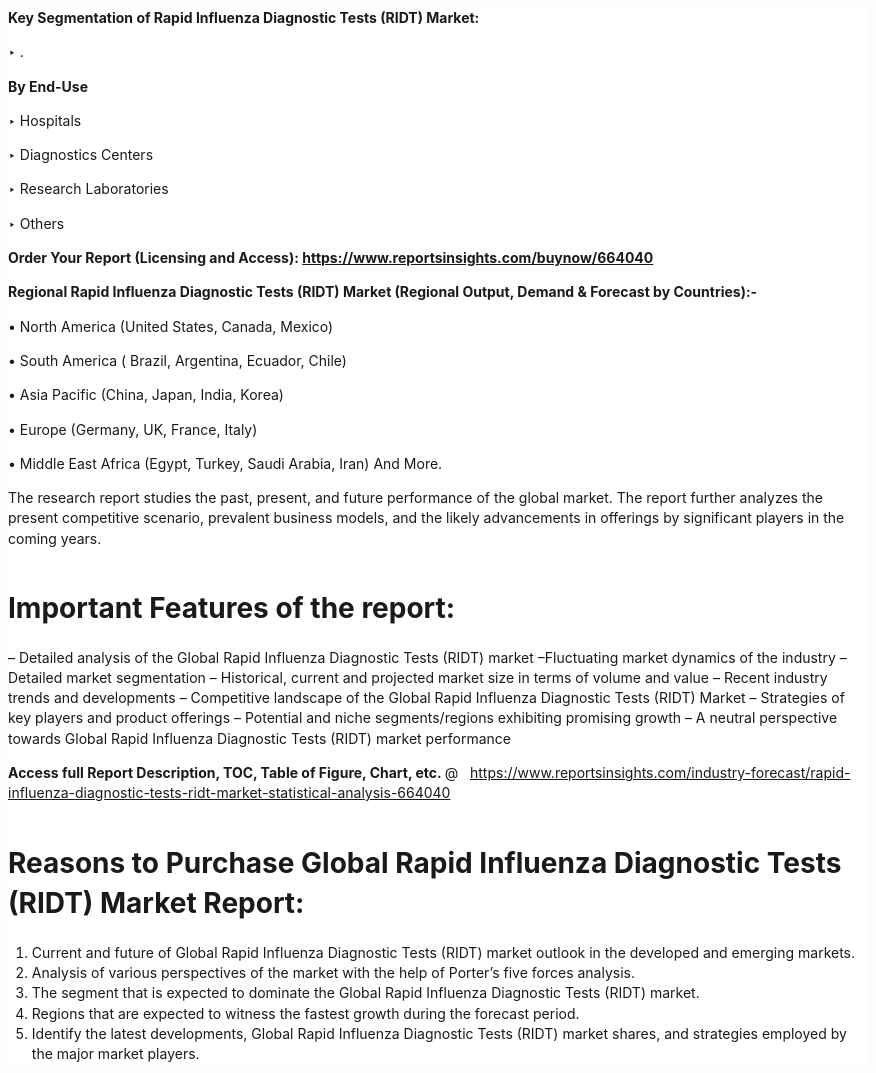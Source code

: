 <strong>Key Segmentation of Rapid Influenza Diagnostic Tests (RIDT) Market:</strong> 

‣ .

<Strong>By End-Use</Strong>

‣ Hospitals

‣ Diagnostics Centers

‣ Research Laboratories

‣ Others

<strong>Order Your Report (Licensing and Access): <a href=https://www.reportsinsights.com/buynow/664040 style=color:#0000ff;>https://www.reportsinsights.com/buynow/664040</a></strong>

<strong>Regional Rapid Influenza Diagnostic Tests (RIDT) Market (Regional Output, Demand &amp; Forecast by Countries):-</strong>

• North America (United States, Canada, Mexico)

• South America ( Brazil, Argentina, Ecuador, Chile)

• Asia Pacific (China, Japan, India, Korea)

• Europe (Germany, UK, France, Italy)

• Middle East Africa (Egypt, Turkey, Saudi Arabia, Iran) And More.

The research report studies the past, present, and future performance of the global market. The report further analyzes the present competitive scenario, prevalent business models, and the likely advancements in offerings by significant players in the coming years.

# <strong>Important Features of the report:</strong>
– Detailed analysis of the Global Rapid Influenza Diagnostic Tests (RIDT) market
–Fluctuating market dynamics of the industry
–Detailed market segmentation
– Historical, current and projected market size in terms of volume and value
– Recent industry trends and developments
– Competitive landscape of the Global Rapid Influenza Diagnostic Tests (RIDT) Market
– Strategies of key players and product offerings
– Potential and niche segments/regions exhibiting promising growth
– A neutral perspective towards Global Rapid Influenza Diagnostic Tests (RIDT) market performance

<strong>Access full Report Description, TOC, Table of Figure, Chart, etc. </strong>@   <a href=https://www.reportsinsights.com/industry-forecast/rapid-influenza-diagnostic-tests-ridt-market-statistical-analysis-664040 style=color:#0000ff;>https://www.reportsinsights.com/industry-forecast/rapid-influenza-diagnostic-tests-ridt-market-statistical-analysis-664040</a>

# <strong>Reasons to Purchase Global Rapid Influenza Diagnostic Tests (RIDT) Market Report:</strong>
1. Current and future of Global Rapid Influenza Diagnostic Tests (RIDT) market outlook in the developed and emerging markets.
2. Analysis of various perspectives of the market with the help of Porter’s five forces analysis.
3. The segment that is expected to dominate the Global Rapid Influenza Diagnostic Tests (RIDT) market.
4. Regions that are expected to witness the fastest growth during the forecast period.
5. Identify the latest developments, Global Rapid Influenza Diagnostic Tests (RIDT) market shares, and strategies employed by the major market players.
